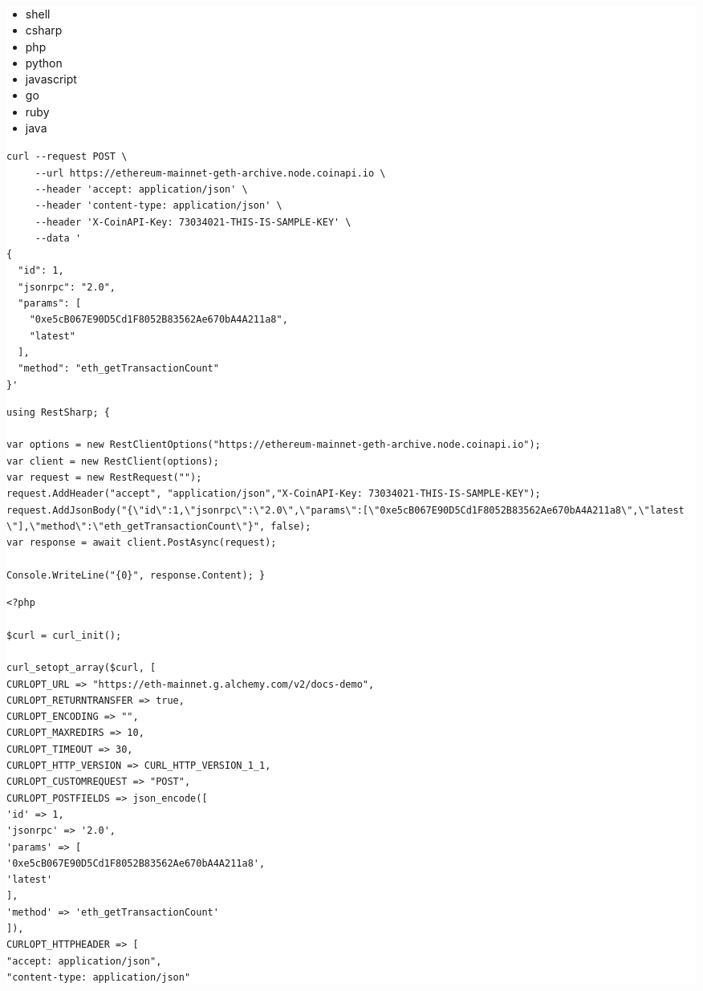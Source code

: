 * shell
* csharp
* php
* python
* javascript
* go
* ruby
* java

```
curl --request POST \  
     --url https://ethereum-mainnet-geth-archive.node.coinapi.io \  
     --header 'accept: application/json' \  
     --header 'content-type: application/json' \  
     --header 'X-CoinAPI-Key: 73034021-THIS-IS-SAMPLE-KEY' \  
     --data '  
{  
  "id": 1,  
  "jsonrpc": "2.0",  
  "params": [  
    "0xe5cB067E90D5Cd1F8052B83562Ae670bA4A211a8",  
    "latest"  
  ],  
  "method": "eth_getTransactionCount"  
}'
```

```
using RestSharp; {  
  
var options = new RestClientOptions("https://ethereum-mainnet-geth-archive.node.coinapi.io");  
var client = new RestClient(options);  
var request = new RestRequest("");  
request.AddHeader("accept", "application/json","X-CoinAPI-Key: 73034021-THIS-IS-SAMPLE-KEY");  
request.AddJsonBody("{\"id\":1,\"jsonrpc\":\"2.0\",\"params\":[\"0xe5cB067E90D5Cd1F8052B83562Ae670bA4A211a8\",\"latest\"],\"method\":\"eth_getTransactionCount\"}", false);  
var response = await client.PostAsync(request);  
  
Console.WriteLine("{0}", response.Content); }
```

```
<?php  
  
$curl = curl_init();  
  
curl_setopt_array($curl, [  
CURLOPT_URL => "https://eth-mainnet.g.alchemy.com/v2/docs-demo",  
CURLOPT_RETURNTRANSFER => true,  
CURLOPT_ENCODING => "",  
CURLOPT_MAXREDIRS => 10,  
CURLOPT_TIMEOUT => 30,  
CURLOPT_HTTP_VERSION => CURL_HTTP_VERSION_1_1,  
CURLOPT_CUSTOMREQUEST => "POST",  
CURLOPT_POSTFIELDS => json_encode([  
'id' => 1,  
'jsonrpc' => '2.0',  
'params' => [  
'0xe5cB067E90D5Cd1F8052B83562Ae670bA4A211a8',  
'latest'  
],  
'method' => 'eth_getTransactionCount'  
]),  
CURLOPT_HTTPHEADER => [  
"accept: application/json",  
"content-type: application/json"  
```